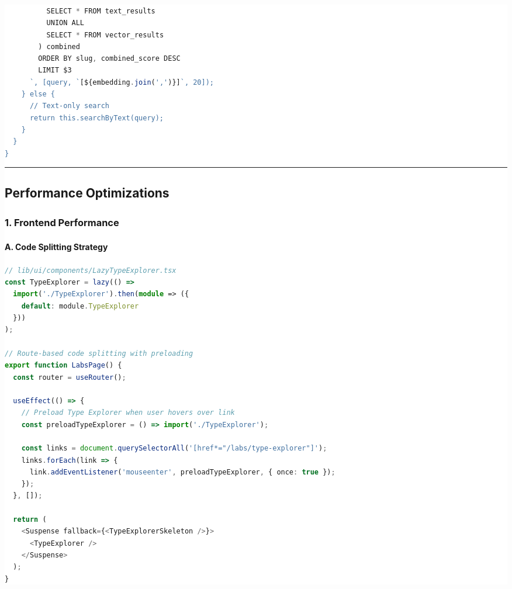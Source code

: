 ```typescript
          SELECT * FROM text_results
          UNION ALL
          SELECT * FROM vector_results
        ) combined
        ORDER BY slug, combined_score DESC
        LIMIT $3
      `, [query, `[${embedding.join(',')}]`, 20]);
    } else {
      // Text-only search
      return this.searchByText(query);
    }
  }
}
```

---

## Performance Optimizations

### 1. Frontend Performance

#### A. Code Splitting Strategy
```typescript
// lib/ui/components/LazyTypeExplorer.tsx
const TypeExplorer = lazy(() => 
  import('./TypeExplorer').then(module => ({
    default: module.TypeExplorer
  }))
);

// Route-based code splitting with preloading
export function LabsPage() {
  const router = useRouter();
  
  useEffect(() => {
    // Preload Type Explorer when user hovers over link
    const preloadTypeExplorer = () => import('./TypeExplorer');
    
    const links = document.querySelectorAll('[href*="/labs/type-explorer"]');
    links.forEach(link => {
      link.addEventListener('mouseenter', preloadTypeExplorer, { once: true });
    });
  }, []);

  return (
    <Suspense fallback={<TypeExplorerSkeleton />}>
      <TypeExplorer />
    </Suspense>
  );
}
```
